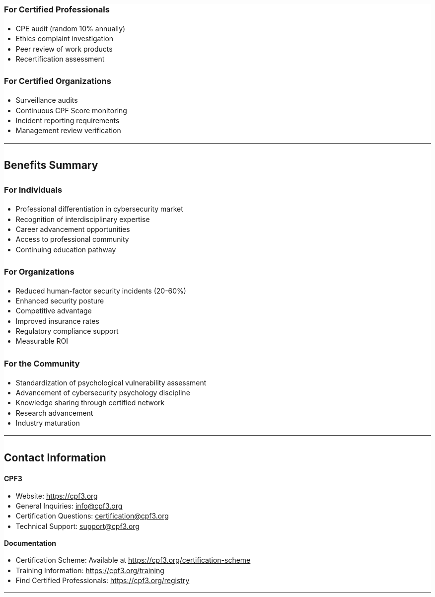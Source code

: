### For Certified Professionals
- CPE audit (random 10% annually)
- Ethics complaint investigation
- Peer review of work products
- Recertification assessment

### For Certified Organizations
- Surveillance audits
- Continuous CPF Score monitoring
- Incident reporting requirements
- Management review verification

---

## Benefits Summary

### For Individuals
- Professional differentiation in cybersecurity market
- Recognition of interdisciplinary expertise
- Career advancement opportunities
- Access to professional community
- Continuing education pathway

### For Organizations
- Reduced human-factor security incidents (20-60%)
- Enhanced security posture
- Competitive advantage
- Improved insurance rates
- Regulatory compliance support
- Measurable ROI

### For the Community
- Standardization of psychological vulnerability assessment
- Advancement of cybersecurity psychology discipline
- Knowledge sharing through certified network
- Research advancement
- Industry maturation

---

## Contact Information

**CPF3**
- Website: https://cpf3.org
- General Inquiries: info@cpf3.org
- Certification Questions: certification@cpf3.org
- Technical Support: support@cpf3.org

**Documentation**
- Certification Scheme: Available at https://cpf3.org/certification-scheme
- Training Information: https://cpf3.org/training
- Find Certified Professionals: https://cpf3.org/registry

---